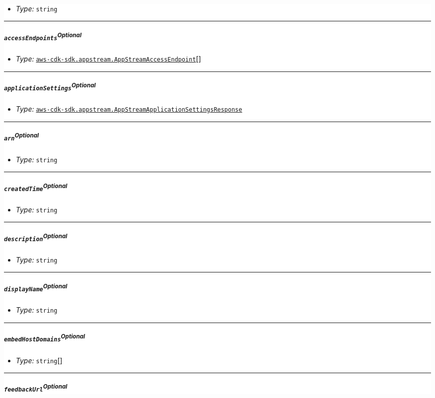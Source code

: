 - *Type:* `string`

---

##### `accessEndpoints`<sup>Optional</sup> <a name="aws-cdk-sdk.appstream.AppStreamStack.property.accessEndpoints"></a>

- *Type:* [`aws-cdk-sdk.appstream.AppStreamAccessEndpoint`](#aws-cdk-sdk.appstream.AppStreamAccessEndpoint)[]

---

##### `applicationSettings`<sup>Optional</sup> <a name="aws-cdk-sdk.appstream.AppStreamStack.property.applicationSettings"></a>

- *Type:* [`aws-cdk-sdk.appstream.AppStreamApplicationSettingsResponse`](#aws-cdk-sdk.appstream.AppStreamApplicationSettingsResponse)

---

##### `arn`<sup>Optional</sup> <a name="aws-cdk-sdk.appstream.AppStreamStack.property.arn"></a>

- *Type:* `string`

---

##### `createdTime`<sup>Optional</sup> <a name="aws-cdk-sdk.appstream.AppStreamStack.property.createdTime"></a>

- *Type:* `string`

---

##### `description`<sup>Optional</sup> <a name="aws-cdk-sdk.appstream.AppStreamStack.property.description"></a>

- *Type:* `string`

---

##### `displayName`<sup>Optional</sup> <a name="aws-cdk-sdk.appstream.AppStreamStack.property.displayName"></a>

- *Type:* `string`

---

##### `embedHostDomains`<sup>Optional</sup> <a name="aws-cdk-sdk.appstream.AppStreamStack.property.embedHostDomains"></a>

- *Type:* `string`[]

---

##### `feedbackUrl`<sup>Optional</sup> <a name="aws-cdk-sdk.appstream.AppStreamStack.property.feedbackUrl"></a>
